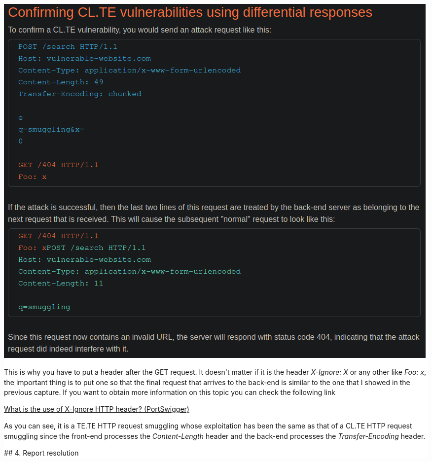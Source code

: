    ![](/assets/images/2023-05-03-te-te-http-request-smuggling-obfuscating-te-header/payload-works-5.png)
   
   This is why you have to put a header after the GET request. It doesn't matter if it is the header *X-Ignore: X* or any other like *Foo: x*, the important thing is to put one so that the final request that arrives to the back-end is similar to the one that I showed in the previous capture. If you want to obtain more information on this topic you can check the following link
   
   [What is the use of X-Ignore HTTP header? (PortSwigger)](https://forum.portswigger.net/thread/what-is-the-use-of-x-ignore-http-header-8d60afc1)
   
As you can see, it is a TE.TE HTTP request smuggling whose exploitation has been the same as that of a CL.TE HTTP request smuggling since the front-end processes the *Content-Length* header and the back-end processes the *Transfer-Encoding* header.

<div id='section-id-4'/>
## 4. Report resolution
